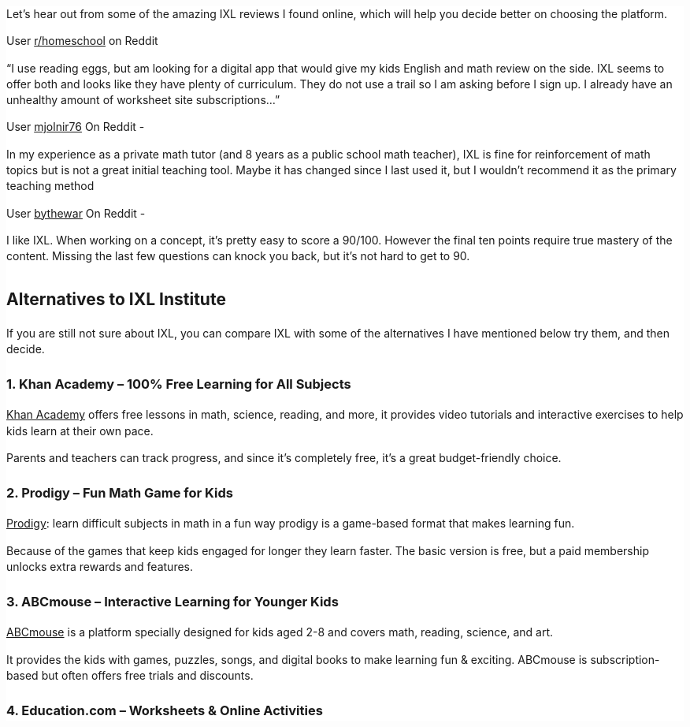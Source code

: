 Let’s hear out from some of the amazing IXL reviews I found online, which will help you decide better on choosing the platform.

User [r/homeschool](https://www.reddit.com/r/homeschool/comments/ymcuzs/ixl_worth_getting_or_pass/?rdt=42175) on Reddit

“I use reading eggs, but am looking for a digital app that would give my kids English and math review on the side. IXL seems to offer both and looks like they have plenty of curriculum. They do not use a trail so I am asking before I sign up. I already have an unhealthy amount of worksheet site subscriptions…”

User [mjolnir76](https://www.reddit.com/r/homeschool/comments/ymcuzs/ixl_worth_getting_or_pass/?rdt=42175) On Reddit -

In my experience as a private math tutor (and 8 years as a public school math teacher), IXL is fine for reinforcement of math topics but is not a great initial teaching tool. Maybe it has changed since I last used it, but I wouldn’t recommend it as the primary teaching method

User [bythewar](https://www.reddit.com/r/homeschool/comments/ymcuzs/ixl_worth_getting_or_pass/?rdt=42175) On Reddit -

I like IXL. When working on a concept, it’s pretty easy to score a 90/100. However the final ten points require true mastery of the content. Missing the last few questions can knock you back, but it’s not hard to get to 90.

## Alternatives to IXL Institute

If you are still not sure about IXL, you can compare IXL with some of the alternatives I have mentioned below try them, and then decide.

### 1. Khan Academy – 100% Free Learning for All Subjects

[Khan Academy](https://www.khanacademy.org/) offers free lessons in math, science, reading, and more, it provides video tutorials and interactive exercises to help kids learn at their own pace.

Parents and teachers can track progress, and since it’s completely free, it’s a great budget-friendly choice.

### 2. Prodigy – Fun Math Game for Kids

[Prodigy](https://www.prodigygame.co): learn difficult subjects in math in a fun way prodigy is a game-based format that makes learning fun.

Because of the games that keep kids engaged for longer they learn faster. The basic version is free, but a paid membership unlocks extra rewards and features.

### 3. ABCmouse – Interactive Learning for Younger Kids

[ABCmouse](https://www.abcmouse.com/) is a platform specially designed for kids aged 2-8 and covers math, reading, science, and art.

It provides the kids with games, puzzles, songs, and digital books to make learning fun & exciting. ABCmouse is subscription-based but often offers free trials and discounts.

### 4. Education.com – Worksheets & Online Activities
